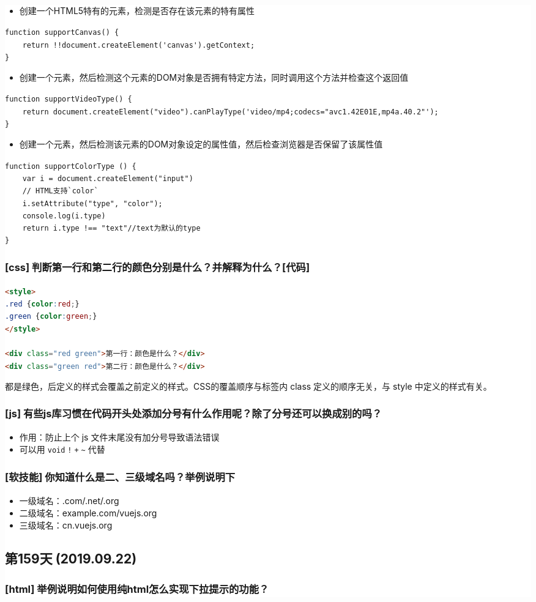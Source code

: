 - 创建一个HTML5特有的元素，检测是否存在该元素的特有属性

```
function supportCanvas() {
    return !!document.createElement('canvas').getContext;
}
```

- 创建一个元素，然后检测这个元素的DOM对象是否拥有特定方法，同时调用这个方法并检查这个返回值

```
function supportVideoType() {
    return document.createElement("video").canPlayType('video/mp4;codecs="avc1.42E01E,mp4a.40.2"');
}
```

- 创建一个元素，然后检测该元素的DOM对象设定的属性值，然后检查浏览器是否保留了该属性值

```
function supportColorType () {
    var i = document.createElement("input")
    // HTML支持`color`
    i.setAttribute("type", "color");
    console.log(i.type)
    return i.type !== "text"//text为默认的type
}
```

### [css] 判断第一行和第二行的颜色分别是什么？并解释为什么？[代码]
```html
<style>
.red {color:red;}
.green {color:green;}
</style>

<div class="red green">第一行：颜色是什么？</div>
<div class="green red">第二行：颜色是什么？</div>
```

都是绿色，后定义的样式会覆盖之前定义的样式。CSS的覆盖顺序与标签内 class 定义的顺序无关，与 style 中定义的样式有关。

### [js] 有些js库习惯在代码开头处添加分号有什么作用呢？除了分号还可以换成别的吗？

- 作用：防止上个 js 文件末尾没有加分号导致语法错误
- 可以用 `void` `!` `+` `~` 代替

### [软技能] 你知道什么是二、三级域名吗？举例说明下

- 一级域名：.com/.net/.org
- 二级域名：example.com/vuejs.org
- 三级域名：cn.vuejs.org

## 第159天 (2019.09.22)
### [html] 举例说明如何使用纯html怎么实现下拉提示的功能？

